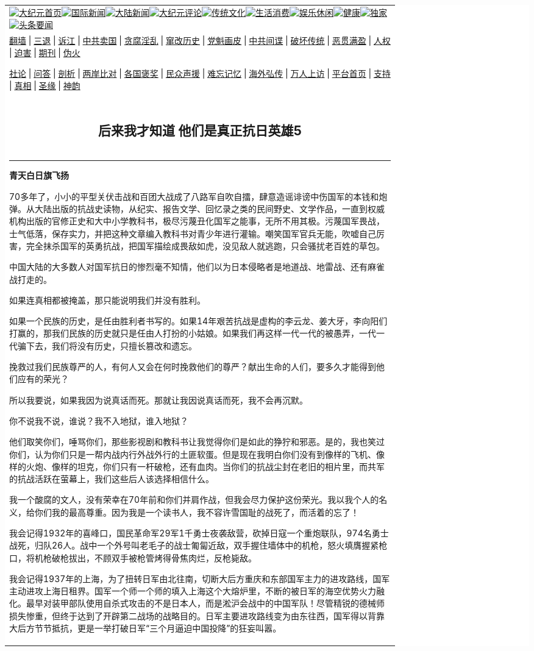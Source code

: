 <a name="1" id="1" target="_blank"></a><span id="1"></span>
<table align=center border="0"><tr><td colspan="2" VALIGN=TOP><a href="https://github.com/19920513/djy/blob/master/gb/nf1351518.md#1"><img src="https://raw.githubusercontent.com/19920513/www/master/t/djy/1.jpg" title="大纪元首页" alt="大纪元首页"></a><a href="https://github.com/19920513/djy/blob/master/gb/n24hr.md#1"><img src="https://raw.githubusercontent.com/19920513/www/master/t/djy/3.jpg" title="国际新闻" alt="国际新闻"></a><a href="https://github.com/19920513/djy/blob/master/gb/nsc413.md#1"><img src="https://raw.githubusercontent.com/19920513/www/master/t/djy/4.jpg" title="大陆新闻" alt="大陆新闻"></a><a href="https://github.com/19920513/djy/blob/master/gb/news392.md#1"><img src="https://raw.githubusercontent.com/19920513/www/master/t/djy/5.jpg" title="大纪元评论" alt="大纪元评论"></a><a href="https://github.com/19920513/djy/blob/master/gb/news2007.md#1"><img src="https://raw.githubusercontent.com/19920513/www/master/t/djy/6.jpg" title="传统文化" alt="传统文化"></a><a href="https://github.com/19920513/djy/blob/master/gb/news2008.md#1"><img src="https://raw.githubusercontent.com/19920513/www/master/t/djy/7.jpg" title="生活消费" alt="生活消费"></a><a href="https://github.com/19920513/djy/blob/master/gb/ncyule.md#1"><img src="https://raw.githubusercontent.com/19920513/www/master/t/djy/8.jpg" title="娱乐休闲" alt="娱乐休闲"></a><a href="https://github.com/19920513/djy/blob/master/gb/nsc1002.md#1"><img src="https://raw.githubusercontent.com/19920513/www/master/t/djy/9.jpg" title="健康" alt="健康"></a><a href="https://github.com/19920513/djy/blob/master/gb/nf6092.md#1"><img src="https://raw.githubusercontent.com/19920513/www/master/t/djy/10a.jpg" title="独家" alt="独家"></a><a href="https://github.com/19920513/djy/blob/master/gb/nf4514.md#1"><img src="https://raw.githubusercontent.com/19920513/www/master/t/djy/12a.jpg" title="头条要闻" alt="头条要闻"></a></td></tr>
<tr><td colspan="2" VALIGN=TOP><a target="_blank" href="https://github.com/19920513/www/blob/master/README.md?zsrh#1">翻墙</a> | <a target="_blank" href="https://github.com/19920513/djy/blob/master/gb/nf5657.md#1">三退</a> | <a target="_blank" href="https://github.com/19920513/djy/blob/master/gb/nf6124.md#1">诉江</a> | <a target="_blank" href="https://github.com/19920513/djy/blob/master/gb/nf1176117.md#1">中共卖国</a> | <a target="_blank" href="https://github.com/19920513/djy/blob/master/gb/nf5773.md#1">贪腐淫乱</a> | <a target="_blank" href="https://github.com/19920513/djy/blob/master/gb/nf1176115.md#1">窜改历史</a> | <a target="_blank" href="https://github.com/19920513/djy/blob/master/gb/nf1176107.md#1">党魁画皮</a> | <a target="_blank" href="https://github.com/19920513/djy/blob/master/gb/nf1320400.md#1">中共间谍</a> | <a target="_blank" href="https://github.com/19920513/djy/blob/master/gb/nf1176114.md#1">破坏传统</a> | <a target="_blank" href="https://github.com/19920513/ntdtv/blob/master/gb/prog447_1.md#1">恶贯满盈</a> | <a target="_blank" href="https://github.com/19920513/djy/blob/master/gb/ncid278.md#1">人权</a> | <a target="_blank" href="https://github.com/19920513/djy/blob/master/gb/nf1176111.md#1">迫害</a> | <a target="_blank" href="https://gitlab.com/szzdlab/mh-qikan/blob/master/README.md#1">期刊</a> | <a target="_blank" href="https://github.com/19920513/djy/blob/master/gb/nf5562.md#1">伪火</a></p><p><a target="_blank" href="https://github.com/19920513/djy/blob/master/gb/9p.md#1">社论</a> | <a target="_blank" href="https://github.com/19920513/djy/blob/master/gb/nf4378.md#1">问答</a> | <a target="_blank" href="https://github.com/19920513/djy/blob/master/gb/nf5792.md#1">剖析</a> | <a target="_blank" href="https://github.com/19920513/djy/blob/master/gb/nf5735.md#1">两岸比对</a> | <a target="_blank" href="https://github.com/19920513/djy/blob/master/gb/nf6119.md#1">各国褒奖</a> | <a target="_blank" href="https://github.com/19920513/djy/blob/master/gb/nf6120.md#1">民众声援</a> | <a target="_blank" href="https://github.com/19920513/djy/blob/master/gb/nf1188594.md#1">难忘记忆</a> | <a target="_blank" href="https://github.com/19920513/djy/blob/master/gb/nf3180.md#1">海外弘传</a> | <a target="_blank" href="https://github.com/19920513/djy/blob/master/gb/nf5410.md#1">万人上访</a> | <a target="_blank" href="https://github.com/19920513/www/blob/master/README.md?zsrh#1">平台首页</a> | <a target="_blank" href="https://github.com/19920513/djy/blob/master/gb/nf4386.md#1">支持</a> | <a target="_blank" href="https://github.com/19920513/djy/blob/master/gb/nf4389.md#1">真相</a> | <a target="_blank" href="https://github.com/19920513/djy/blob/master/gb/nf5790.md#1">圣缘</a> | <a target="_blank" href="https://github.com/19920513/djy/blob/master/gb/nf4786.md#1">神韵</a></td></tr>
<tr><td VALIGN=TOP width="626"><h2 align=center>后来我才知道  他们是真正抗日英雄5</h2>
<h6></h6>
<hr>
<p><b>青天白日旗飞扬</b></p>
<p>70多年了，小小的平型关伏击战和百团大战成了八路军自吹自擂，肆意造谣诽谤中伤国军的本钱和炮弹。从大陆出版的抗战史读物，从纪实、报告文学、回忆录之类的民间野史、文学作品，一直到权威机构出版的官修正史和大中小学教科书，极尽污蔑丑化国军之能事，无所不用其极。污蔑国军畏战，士气低落，保存实力，并把这种文章编入教科书对青少年进行灌输。嘲笑国军官兵无能，吹嘘自己厉害，完全抹杀国军的英勇抗战，把国军描绘成畏敌如虎，没见敌人就逃跑，只会骚扰老百姓的草包。</p>
<p>中国大陆的大多数人对国军抗日的惨烈毫不知情，他们以为日本侵略者是地道战、地雷战、还有麻雀战打走的。</p>
<p>如果连真相都被掩盖，那只能说明我们并没有胜利。</p>
 
<p>如果一个民族的历史，是任由胜利者书写的。如果14年艰苦抗战是虚构的李云龙、姜大牙，李向阳们打赢的，那我们民族的历史就只是任由人打扮的小姑娘。如果我们再这样一代一代的被愚弄，一代一代骗下去，我们将没有历史，只擅长篡改和遗忘。</p>
<p>挽救过我们民族尊严的人，有何人又会在何时挽救他们的尊严？献出生命的人们，要多久才能得到他们应有的荣光？</p>
<p>所以我要说，如果我因为说真话而死。那就让我因说真话而死，我不会再沉默。</p>
<p>你不说我不说，谁说？我不入地狱，谁入地狱？</p>
<p>他们取笑你们，唾骂你们，那些影视剧和教科书让我觉得你们是如此的狰狞和邪恶。是的，我也笑过你们，认为你们只是一帮内战内行外战外行的土匪软蛋。但是现在我明白你们没有到像样的飞机、像样的火炮、像样的坦克，你们只有一杆破枪，还有血肉。当你们的抗战尘封在老旧的相片里，而共军的抗战活跃在萤幕上，我们这些后人该选择相信什么。</p>
<p>我一个酸腐的文人，没有荣幸在70年前和你们并肩作战，但我会尽力保护这份荣光。我以我个人的名义，给你们我的最高尊重。因为我是一个读书人，我不容许雪国耻的战死了，而活着的忘了！</p>
<p>我会记得1932年的喜峰口，国民革命军29军1千勇士夜袭敌营，砍掉日寇一个重炮联队，974名勇士战死，归队26人。战中一个外号叫老毛子的战士匍匐近敌，双手握住墙体中的机枪，怒火填膺握紧枪口，将机枪破枪拔出，不顾双手被枪管烤得骨焦肉烂，反枪毙敌。</p>
<p>我会记得1937年的上海，为了扭转日军由北往南，切断大后方重庆和东部国军主力的进攻路线，国军主动进攻上海日租界。国军一个师一个师的填入上海这个大熔炉里，不断的被日军的海空优势火力融化。最早对装甲部队使用自杀式攻击的不是日本人，而是淞沪会战中的中国军队！尽管精锐的德械师损失惨重，但终于达到了开辟第二战场的战略目的。日军主要进攻路线变为由东往西，国军得以背靠大后方节节抵抗，更是一举打破日军“三个月逼迫中国投降”的狂妄叫嚣。</p>